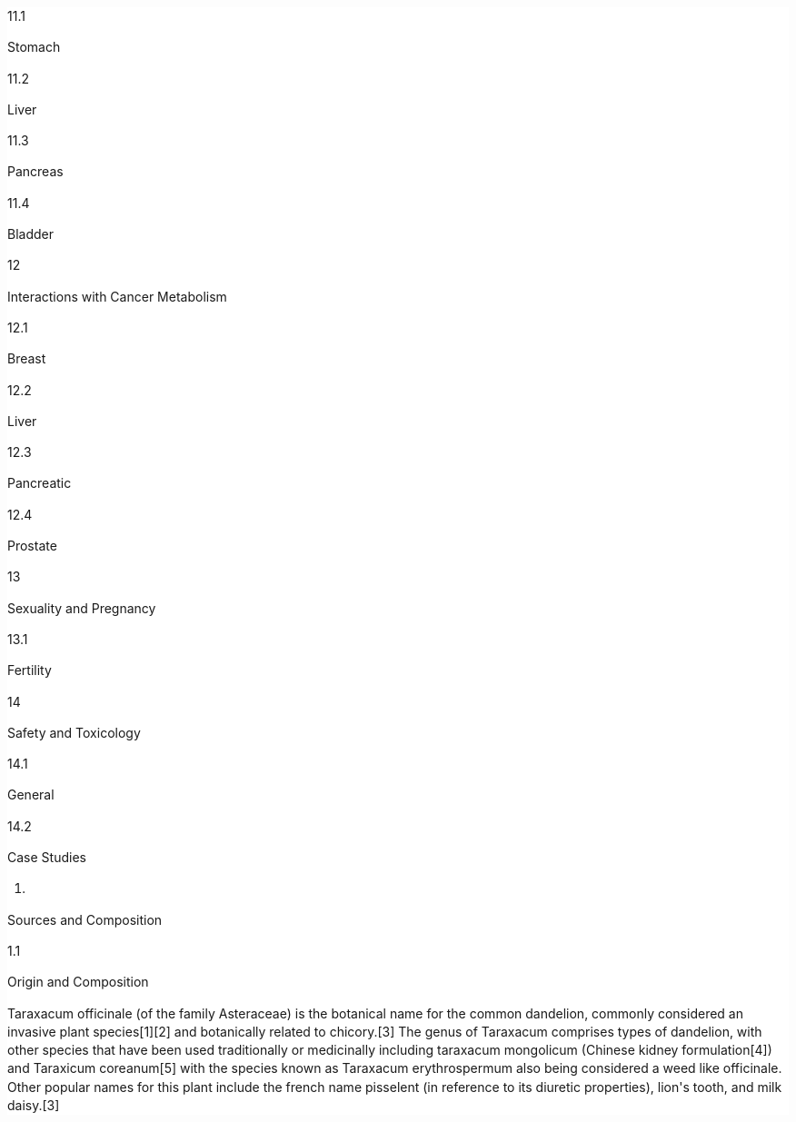 11.1

Stomach

11.2

Liver

11.3

Pancreas

11.4

Bladder

12

Interactions with Cancer Metabolism

12.1

Breast

12.2

Liver

12.3

Pancreatic

12.4

Prostate

13

Sexuality and Pregnancy

13.1

Fertility

14

Safety and Toxicology

14.1

General

14.2

Case Studies

1.

Sources and Composition

1.1

Origin and Composition

Taraxacum officinale (of the family Asteraceae) is the botanical name for the common dandelion, commonly considered an invasive plant species\[1]\[2] and botanically related to chicory.\[3] The genus of Taraxacum comprises types of dandelion, with other species that have been used traditionally or medicinally including taraxacum mongolicum (Chinese kidney formulation\[4]) and Taraxicum coreanum\[5] with the species known as Taraxacum erythrospermum also being considered a weed like officinale. Other popular names for this plant include the french name pisselent (in reference to its diuretic properties), lion's tooth, and milk daisy.\[3]
